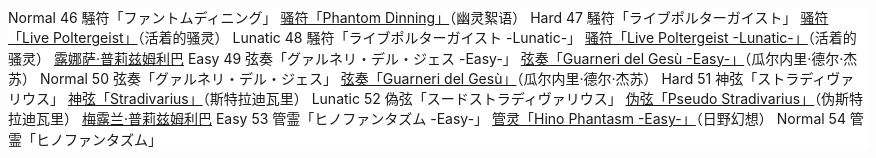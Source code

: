 <tr>
<td>Normal</td>
<td>46</td>
<td>騒符「ファントムディニング」</td>
<td><a href="./骚符「Phantom_Dinning」.md" class="mw-redirect" title="骚符「Phantom Dinning」">骚符「Phantom Dinning」</a>（幽灵絮语）
</td></tr>
<tr>
<td>Hard</td>
<td>47</td>
<td>騒符「ライブポルターガイスト」</td>
<td><a href="./骚符「Live_Poltergeist」.md" class="mw-redirect" title="骚符「Live Poltergeist」">骚符「Live Poltergeist」</a>（活着的骚灵）
</td></tr>
<tr>
<td>Lunatic</td>
<td>48</td>
<td>騒符「ライブポルターガイスト -Lunatic-」</td>
<td><a href="./骚符「Live_Poltergeist」.md" class="mw-redirect" title="骚符「Live Poltergeist」">骚符「Live Poltergeist -Lunatic-」</a>（活着的骚灵）
</td></tr>
<tr>
<td rowspan="4" data-sort-value="4.2"><a href="./露娜萨·普莉兹姆利巴.md" title="露娜萨·普莉兹姆利巴">露娜萨·普莉兹姆利巴</a>
</td>
<td>Easy</td>
<td>49</td>
<td>弦奏「グァルネリ・デル・ジェス -Easy-」</td>
<td><a href="./弦奏「Guarneri_del_Gesù」.md" class="mw-redirect" title="弦奏「Guarneri del Gesù」">弦奏「Guarneri del Gesù -Easy-」</a>（瓜尔内里·德尔·杰苏）
</td></tr>
<tr>
<td>Normal</td>
<td>50</td>
<td>弦奏「グァルネリ・デル・ジェス」</td>
<td><a href="./弦奏「Guarneri_del_Gesù」.md" class="mw-redirect" title="弦奏「Guarneri del Gesù」">弦奏「Guarneri del Gesù」</a>（瓜尔内里·德尔·杰苏）
</td></tr>
<tr>
<td>Hard</td>
<td>51</td>
<td>神弦「ストラディヴァリウス」</td>
<td><a href="./神弦「Stradivarius」.md" class="mw-redirect" title="神弦「Stradivarius」">神弦「Stradivarius」</a>（斯特拉迪瓦里）
</td></tr>
<tr>
<td>Lunatic</td>
<td>52</td>
<td>偽弦「スードストラディヴァリウス」</td>
<td><a href="./伪弦「Pseudo_Stradivarius」.md" class="mw-redirect" title="伪弦「Pseudo Stradivarius」">伪弦「Pseudo Stradivarius」</a>（伪斯特拉迪瓦里）
</td></tr>
<tr>
<td rowspan="4" data-sort-value="4.3"><a href="./梅露兰·普莉兹姆利巴.md" title="梅露兰·普莉兹姆利巴">梅露兰·普莉兹姆利巴</a>
</td>
<td>Easy</td>
<td>53</td>
<td>管霊「ヒノファンタズム -Easy-」</td>
<td><a href="./管灵「Hino_Phantasm」.md" class="mw-redirect" title="管灵「Hino Phantasm」">管灵「Hino Phantasm -Easy-」</a>（日野幻想）
</td></tr>
<tr>
<td>Normal</td>
<td>54</td>
<td>管霊「ヒノファンタズム」</td>